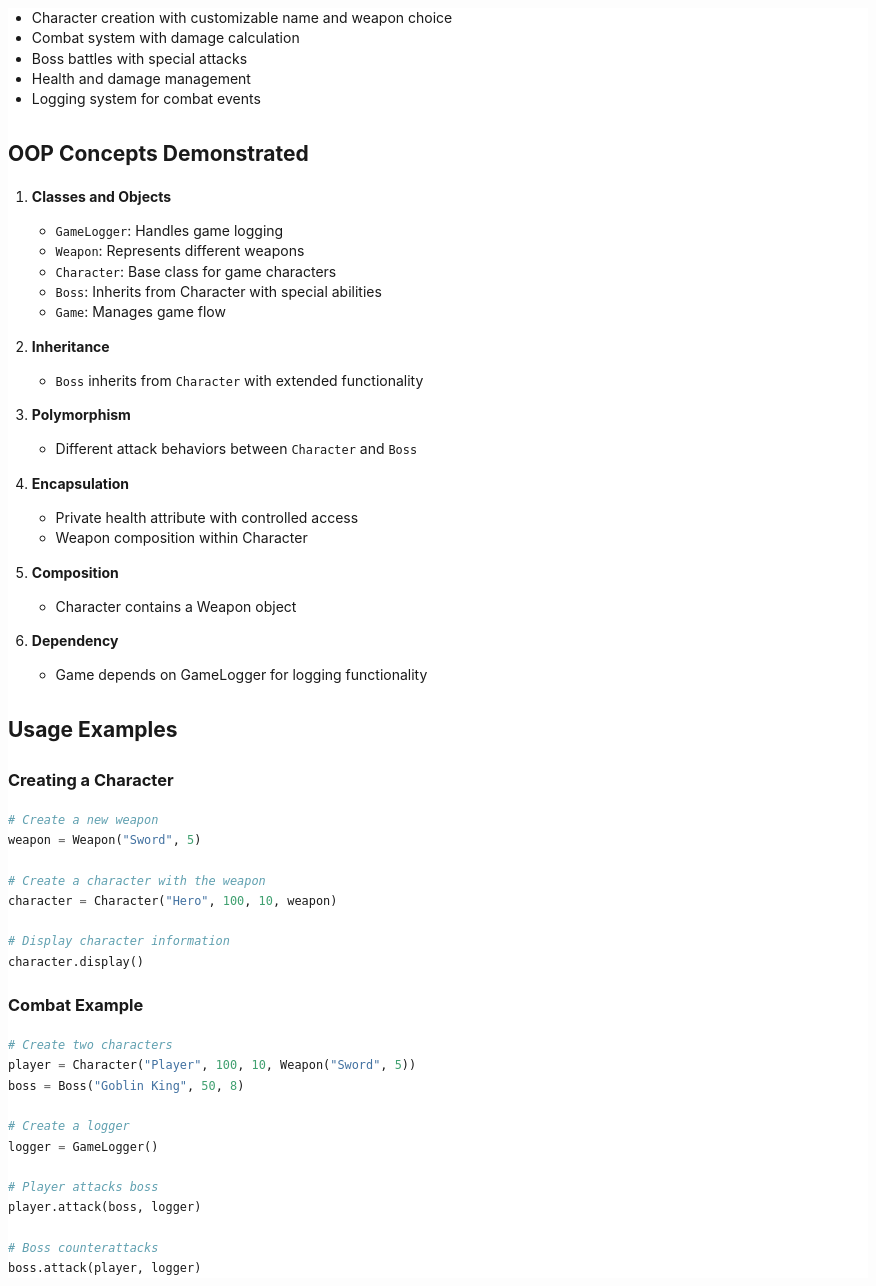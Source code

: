 - Character creation with customizable name and weapon choice
- Combat system with damage calculation
- Boss battles with special attacks
- Health and damage management
- Logging system for combat events

## OOP Concepts Demonstrated

1. **Classes and Objects**
   - `GameLogger`: Handles game logging
   - `Weapon`: Represents different weapons
   - `Character`: Base class for game characters
   - `Boss`: Inherits from Character with special abilities
   - `Game`: Manages game flow

2. **Inheritance**
   - `Boss` inherits from `Character` with extended functionality

3. **Polymorphism**
   - Different attack behaviors between `Character` and `Boss`

4. **Encapsulation**
   - Private health attribute with controlled access
   - Weapon composition within Character

5. **Composition**
   - Character contains a Weapon object

6. **Dependency**
   - Game depends on GameLogger for logging functionality

## Usage Examples

### Creating a Character
```python
# Create a new weapon
weapon = Weapon("Sword", 5)

# Create a character with the weapon
character = Character("Hero", 100, 10, weapon)

# Display character information
character.display()
```

### Combat Example
```python
# Create two characters
player = Character("Player", 100, 10, Weapon("Sword", 5))
boss = Boss("Goblin King", 50, 8)

# Create a logger
logger = GameLogger()

# Player attacks boss
player.attack(boss, logger)

# Boss counterattacks
boss.attack(player, logger)
```
